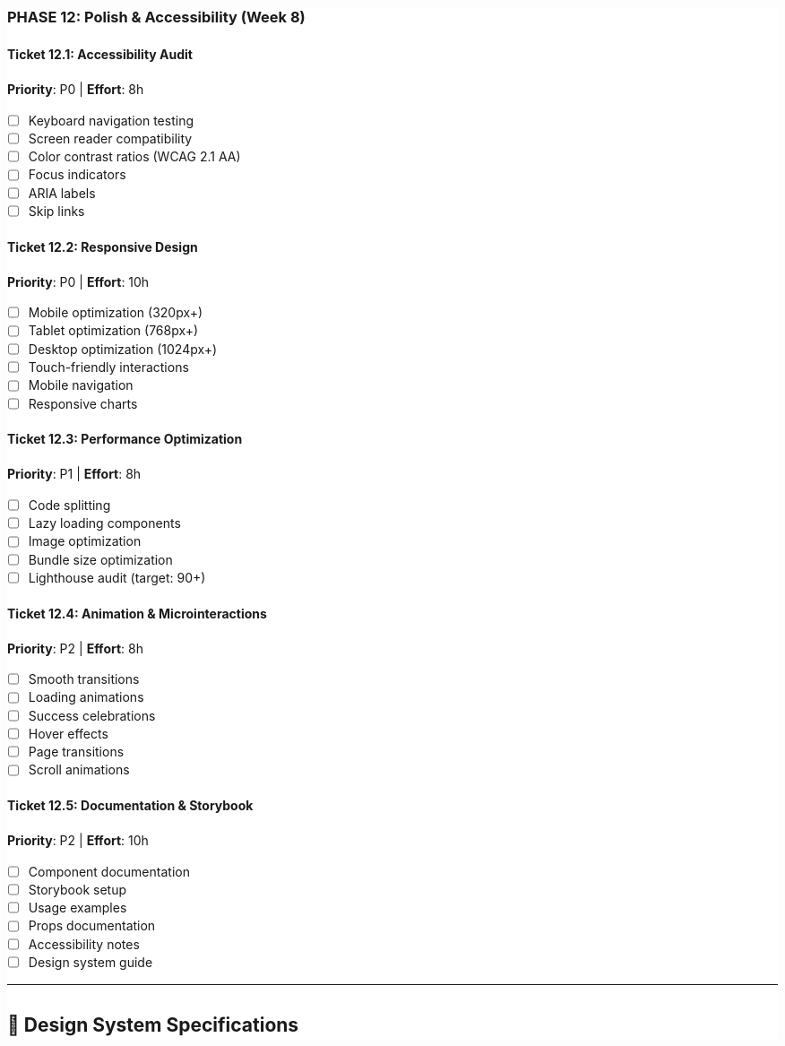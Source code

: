 
### PHASE 12: Polish & Accessibility (Week 8)

#### Ticket 12.1: Accessibility Audit
**Priority**: P0 | **Effort**: 8h
- [ ] Keyboard navigation testing
- [ ] Screen reader compatibility
- [ ] Color contrast ratios (WCAG 2.1 AA)
- [ ] Focus indicators
- [ ] ARIA labels
- [ ] Skip links

#### Ticket 12.2: Responsive Design
**Priority**: P0 | **Effort**: 10h
- [ ] Mobile optimization (320px+)
- [ ] Tablet optimization (768px+)
- [ ] Desktop optimization (1024px+)
- [ ] Touch-friendly interactions
- [ ] Mobile navigation
- [ ] Responsive charts

#### Ticket 12.3: Performance Optimization
**Priority**: P1 | **Effort**: 8h
- [ ] Code splitting
- [ ] Lazy loading components
- [ ] Image optimization
- [ ] Bundle size optimization
- [ ] Lighthouse audit (target: 90+)

#### Ticket 12.4: Animation & Microinteractions
**Priority**: P2 | **Effort**: 8h
- [ ] Smooth transitions
- [ ] Loading animations
- [ ] Success celebrations
- [ ] Hover effects
- [ ] Page transitions
- [ ] Scroll animations

#### Ticket 12.5: Documentation & Storybook
**Priority**: P2 | **Effort**: 10h
- [ ] Component documentation
- [ ] Storybook setup
- [ ] Usage examples
- [ ] Props documentation
- [ ] Accessibility notes
- [ ] Design system guide

---

## 🎨 Design System Specifications
